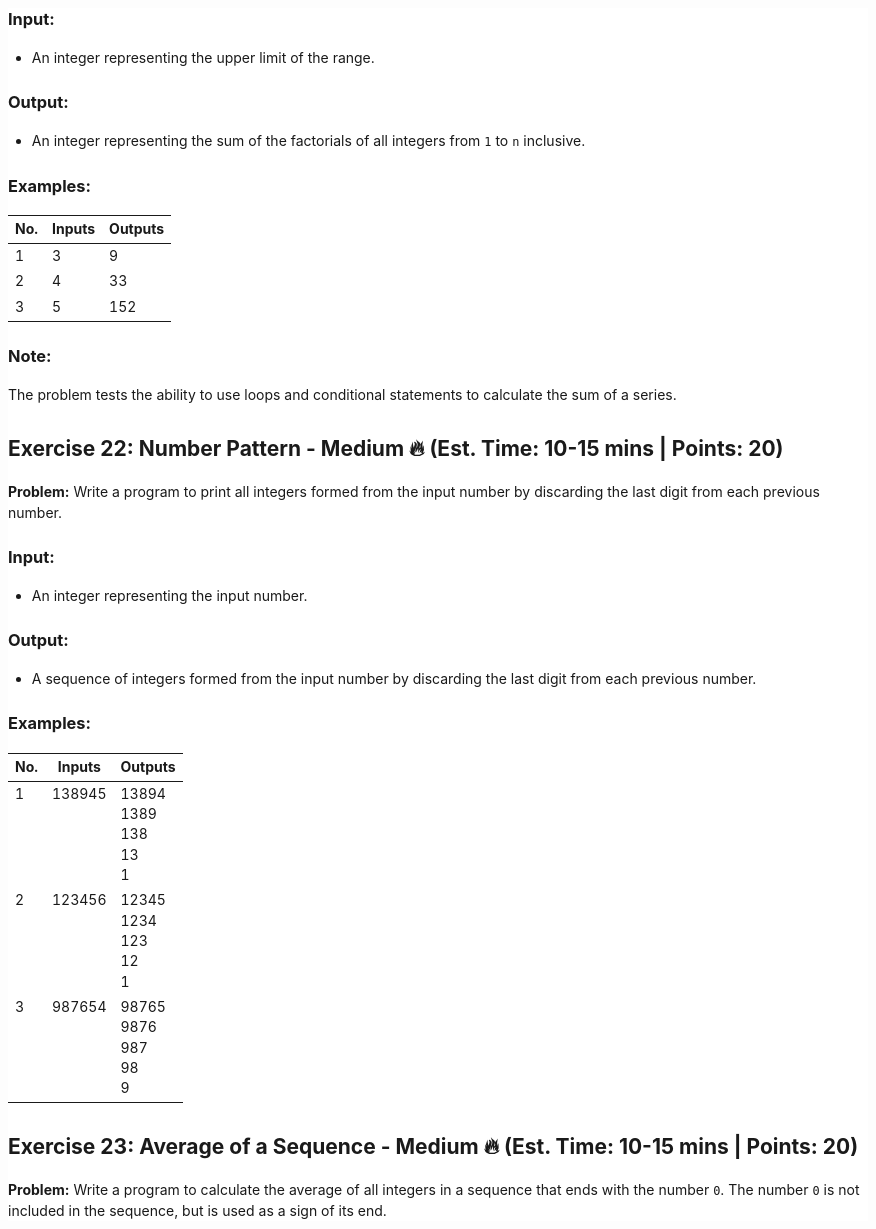 ### Input:

- An integer representing the upper limit of the range.

### Output:

- An integer representing the sum of the factorials of all integers from `1` to `n` inclusive.

### Examples:

| No. | Inputs | Outputs |
| --- | ------ | ------- |
| 1   | 3 | 9 |
| 2 | 4 | 33 |
| 3 | 5 | 152 |

### Note:

The problem tests the ability to use loops and conditional statements to calculate the sum of a series.

## Exercise 22: Number Pattern - Medium 🔥 (Est. Time: 10-15 mins | Points: 20)

**Problem:** Write a program to print all integers formed from the input number by discarding the last digit from each previous number.

### Input:

- An integer representing the input number.

### Output:

- A sequence of integers formed from the input number by discarding the last digit from each previous number.

### Examples:

| No. | Inputs | Outputs |
| --- | ------ | ------- |
| 1   | 138945 | 13894<br> 1389<br> 138<br> 13<br> 1 |
| 2 | 123456 | 12345<br> 1234<br> 123<br> 12<br> 1 |
| 3 | 987654 | 98765<br> 9876<br> 987<br> 98<br> 9 |

## Exercise 23: Average of a Sequence - Medium 🔥 (Est. Time: 10-15 mins | Points: 20)

**Problem:** Write a program to calculate the average of all integers in a sequence that ends with the number `0`. The number `0` is not included in the sequence, but is used as a sign of its end.
